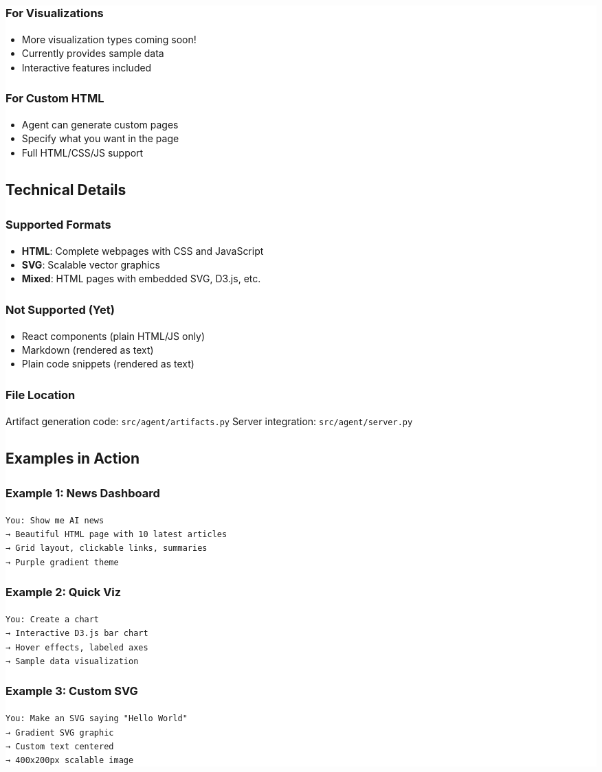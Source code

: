 ### For Visualizations
- More visualization types coming soon!
- Currently provides sample data
- Interactive features included

### For Custom HTML
- Agent can generate custom pages
- Specify what you want in the page
- Full HTML/CSS/JS support

## Technical Details

### Supported Formats
- **HTML**: Complete webpages with CSS and JavaScript
- **SVG**: Scalable vector graphics
- **Mixed**: HTML pages with embedded SVG, D3.js, etc.

### Not Supported (Yet)
- React components (plain HTML/JS only)
- Markdown (rendered as text)
- Plain code snippets (rendered as text)

### File Location
Artifact generation code: `src/agent/artifacts.py`
Server integration: `src/agent/server.py`

## Examples in Action

### Example 1: News Dashboard
```
You: Show me AI news
→ Beautiful HTML page with 10 latest articles
→ Grid layout, clickable links, summaries
→ Purple gradient theme
```

### Example 2: Quick Viz
```
You: Create a chart
→ Interactive D3.js bar chart
→ Hover effects, labeled axes
→ Sample data visualization
```

### Example 3: Custom SVG
```
You: Make an SVG saying "Hello World"
→ Gradient SVG graphic
→ Custom text centered
→ 400x200px scalable image
```
